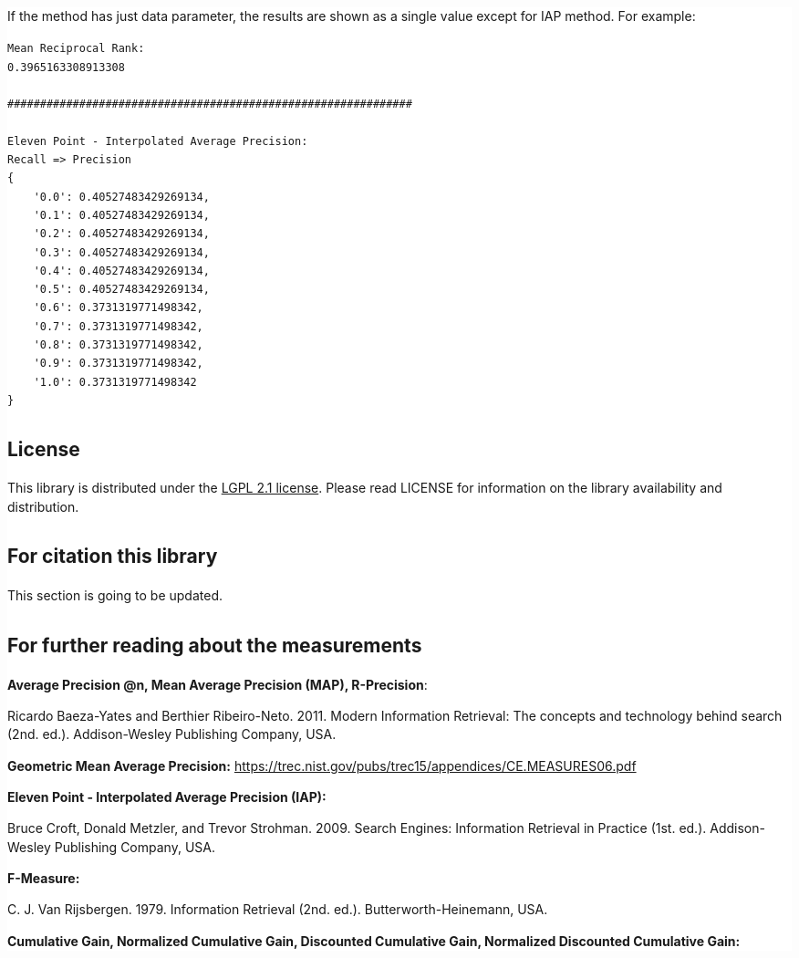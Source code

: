 
If the method has just data parameter, the results are shown as a single value except for IAP method. For example:

```
Mean Reciprocal Rank:
0.3965163308913308

##############################################################

Eleven Point - Interpolated Average Precision:
Recall => Precision
{
    '0.0': 0.40527483429269134,
    '0.1': 0.40527483429269134,
    '0.2': 0.40527483429269134,
    '0.3': 0.40527483429269134,
    '0.4': 0.40527483429269134,
    '0.5': 0.40527483429269134,
    '0.6': 0.3731319771498342,
    '0.7': 0.3731319771498342,
    '0.8': 0.3731319771498342,
    '0.9': 0.3731319771498342,
    '1.0': 0.3731319771498342
}
```

## License
This library is distributed under the [LGPL 2.1 license](https://www.gnu.org/licenses/old-licenses/lgpl-2.1.html). Please read LICENSE for information on the library availability and distribution.

## For citation this library
This section is going to be updated.

## For further reading about the measurements
**Average Precision @n, Mean Average Precision (MAP), R-Precision**: 

Ricardo Baeza-Yates and Berthier Ribeiro-Neto. 2011. Modern Information Retrieval: The concepts and technology behind search (2nd. ed.). Addison-Wesley Publishing Company, USA.

**Geometric Mean Average Precision:**
https://trec.nist.gov/pubs/trec15/appendices/CE.MEASURES06.pdf

**Eleven Point - Interpolated Average Precision (IAP):** 

Bruce Croft, Donald Metzler, and Trevor Strohman. 2009. Search Engines: Information Retrieval in Practice (1st. ed.). Addison-Wesley Publishing Company, USA.

**F-Measure:** 

C. J. Van Rijsbergen. 1979. Information Retrieval (2nd. ed.). Butterworth-Heinemann, USA.

**Cumulative Gain, Normalized Cumulative Gain, Discounted Cumulative Gain, Normalized Discounted Cumulative Gain:**
 